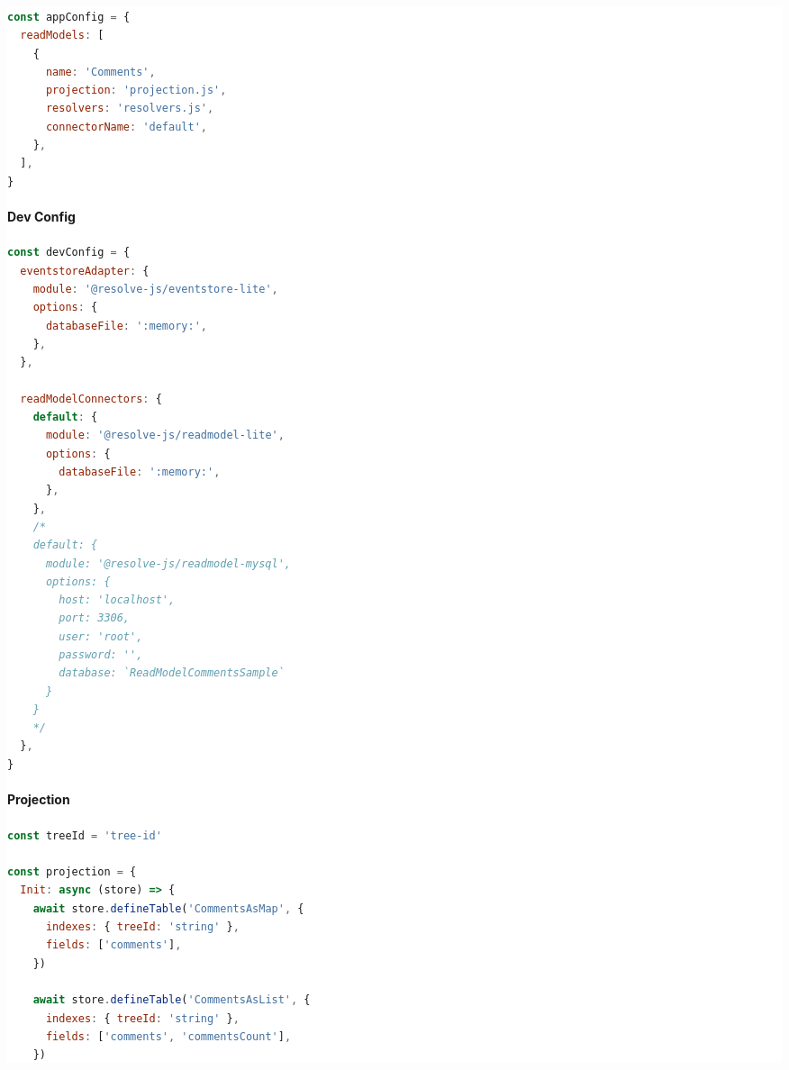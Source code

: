 [mdis]: # './read-model-comments-sample/config.js#app-config'

```js
const appConfig = {
  readModels: [
    {
      name: 'Comments',
      projection: 'projection.js',
      resolvers: 'resolvers.js',
      connectorName: 'default',
    },
  ],
}
```

#### Dev Config

[mdis]: # './read-model-comments-sample/config.js#dev-config'

```js
const devConfig = {
  eventstoreAdapter: {
    module: '@resolve-js/eventstore-lite',
    options: {
      databaseFile: ':memory:',
    },
  },

  readModelConnectors: {
    default: {
      module: '@resolve-js/readmodel-lite',
      options: {
        databaseFile: ':memory:',
      },
    },
    /*
    default: {
      module: '@resolve-js/readmodel-mysql',
      options: {
        host: 'localhost',
        port: 3306,
        user: 'root',
        password: '',
        database: `ReadModelCommentsSample`
      }
    }
    */
  },
}
```

#### Projection

[mdis]: # './read-model-comments-sample/projection.js'

```js
const treeId = 'tree-id'

const projection = {
  Init: async (store) => {
    await store.defineTable('CommentsAsMap', {
      indexes: { treeId: 'string' },
      fields: ['comments'],
    })

    await store.defineTable('CommentsAsList', {
      indexes: { treeId: 'string' },
      fields: ['comments', 'commentsCount'],
    })

```

[mdis]: # './read-model-stories-sample/config.js#app-config'
[mdis]: # './read-model-stories-sample/config.js#dev-config'
[mdis]: # './read-model-stories-sample/projection.js'
[mdis]: # './read-model-stories-sample/resolvers.js'
[mdis]: # './read-model-comments-sample/resolvers.js'
[mdis]: # './custom-readmodel-sample/config.js#app-config'
[mdis]: # './custom-readmodel-sample/config.js#dev-config'
[mdis]: # './custom-readmodel-sample/connector.js'
[mdis]: # './custom-readmodel-sample/projection.js'
[mdis]: # './custom-readmodel-sample/resolvers.js'
[mdis]: # './saga-sample/config.js#app-config'
[mdis]: # './saga-sample/config.js#dev-config'
[mdis]: # './saga-sample/saga.js'
[mdis]: # './saga-with-authorization-sample/config.js#app-config'
[mdis]: # './saga-with-authorization-sample/config.js#dev-config'
[mdis]: # './saga-with-authorization-sample/process.commands.js'
[mdis]: # './saga-with-authorization-sample/saga.js'
[mdis]: # './read-model-advanced-sample/projection.js#read-store-api'
[mdis]: # './saga-mock-side-effects-sample/saga.js'
[mdis]: # './saga-mock-side-effects-sample/saga.test.js'
[mdis]: # './resolve-scripts-sample/run.js#validateConfig'
[mdis]: # './resolve-scripts-sample/run.js#build'
[mdis]: # './resolve-scripts-sample/run.js#start'
[mdis]: # './resolve-scripts-sample/run.js#watch'
[mdis]: # './resolve-scripts-sample/run.js#runTestcafe'
[mdis]: # './resolve-scripts-sample/run.js#merge'
[mdis]: # './resolve-scripts-sample/run.js#stop'
[mdis]: # './resolve-scripts-sample/run.js#reset'
[mdis]: # './resolve-scripts-sample/run.js#importEventStore'
[mdis]: # './resolve-scripts-sample/run.js#exportEventStore'